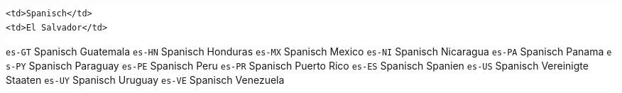     <td>Spanisch</td>
    <td>El Salvador</td>
  </tr>
  <tr>
    <td><code>es-GT</code></td>
    <td>Spanisch</td>
    <td>Guatemala</td>
  </tr>
  <tr>
    <td><code>es-HN</code></td>
    <td>Spanisch</td>
    <td>Honduras</td>
  </tr>
  <tr>
    <td><code>es-MX</code></td>
    <td>Spanisch</td>
    <td>Mexico</td>
  </tr>
  <tr>
    <td><code>es-NI</code></td>
    <td>Spanisch</td>
    <td>Nicaragua</td>
  </tr>
  <tr>
    <td><code>es-PA</code></td>
    <td>Spanisch</td>
    <td>Panama</td>
  </tr>
  <tr>
    <td><code>es-PY</code></td>
    <td>Spanisch</td>
    <td>Paraguay</td>
  </tr>
  <tr>
    <td><code>es-PE</code></td>
    <td>Spanisch</td>
    <td>Peru</td>
  </tr>
  <tr>
    <td><code>es-PR</code></td>
    <td>Spanisch</td>
    <td>Puerto Rico</td>
  </tr>
  <tr>
    <td><code>es-ES</code></td>
    <td>Spanisch</td>
    <td>Spanien</td>
  </tr>
  <tr>
    <td><code>es-US</code></td>
    <td>Spanisch</td>
    <td>Vereinigte Staaten</td>
  </tr>
  <tr>
    <td><code>es-UY</code></td>
    <td>Spanisch</td>
    <td>Uruguay</td>
  </tr>
  <tr>
    <td><code>es-VE</code></td>
    <td>Spanisch</td>
    <td>Venezuela</td>
  </tr>
  <tr>